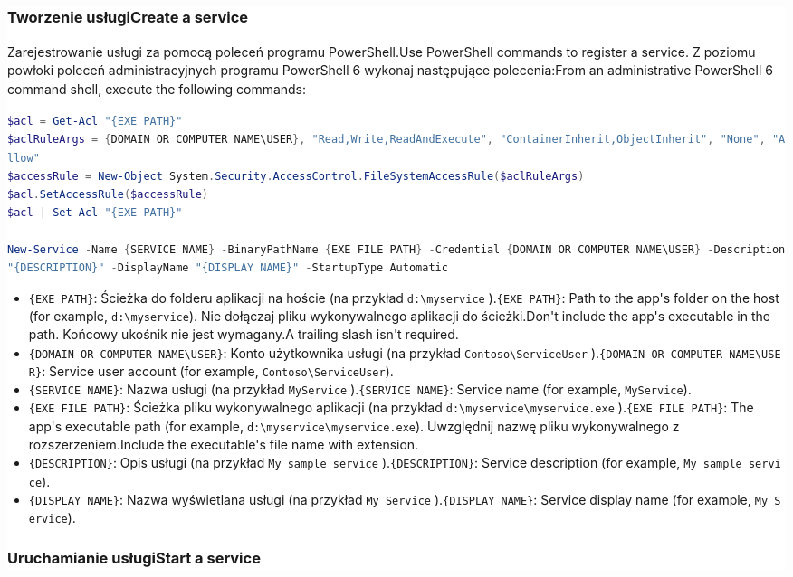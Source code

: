 ### <a name="create-a-service"></a><span data-ttu-id="df645-345">Tworzenie usługi</span><span class="sxs-lookup"><span data-stu-id="df645-345">Create a service</span></span>

<span data-ttu-id="df645-346">Zarejestrowanie usługi za pomocą poleceń programu PowerShell.</span><span class="sxs-lookup"><span data-stu-id="df645-346">Use PowerShell commands to register a service.</span></span> <span data-ttu-id="df645-347">Z poziomu powłoki poleceń administracyjnych programu PowerShell 6 wykonaj następujące polecenia:</span><span class="sxs-lookup"><span data-stu-id="df645-347">From an administrative PowerShell 6 command shell, execute the following commands:</span></span>

```powershell
$acl = Get-Acl "{EXE PATH}"
$aclRuleArgs = {DOMAIN OR COMPUTER NAME\USER}, "Read,Write,ReadAndExecute", "ContainerInherit,ObjectInherit", "None", "Allow"
$accessRule = New-Object System.Security.AccessControl.FileSystemAccessRule($aclRuleArgs)
$acl.SetAccessRule($accessRule)
$acl | Set-Acl "{EXE PATH}"

New-Service -Name {SERVICE NAME} -BinaryPathName {EXE FILE PATH} -Credential {DOMAIN OR COMPUTER NAME\USER} -Description "{DESCRIPTION}" -DisplayName "{DISPLAY NAME}" -StartupType Automatic
```

* <span data-ttu-id="df645-348">`{EXE PATH}`: Ścieżka do folderu aplikacji na hoście (na przykład `d:\myservice` ).</span><span class="sxs-lookup"><span data-stu-id="df645-348">`{EXE PATH}`: Path to the app's folder on the host (for example, `d:\myservice`).</span></span> <span data-ttu-id="df645-349">Nie dołączaj pliku wykonywalnego aplikacji do ścieżki.</span><span class="sxs-lookup"><span data-stu-id="df645-349">Don't include the app's executable in the path.</span></span> <span data-ttu-id="df645-350">Końcowy ukośnik nie jest wymagany.</span><span class="sxs-lookup"><span data-stu-id="df645-350">A trailing slash isn't required.</span></span>
* <span data-ttu-id="df645-351">`{DOMAIN OR COMPUTER NAME\USER}`: Konto użytkownika usługi (na przykład `Contoso\ServiceUser` ).</span><span class="sxs-lookup"><span data-stu-id="df645-351">`{DOMAIN OR COMPUTER NAME\USER}`: Service user account (for example, `Contoso\ServiceUser`).</span></span>
* <span data-ttu-id="df645-352">`{SERVICE NAME}`: Nazwa usługi (na przykład `MyService` ).</span><span class="sxs-lookup"><span data-stu-id="df645-352">`{SERVICE NAME}`: Service name (for example, `MyService`).</span></span>
* <span data-ttu-id="df645-353">`{EXE FILE PATH}`: Ścieżka pliku wykonywalnego aplikacji (na przykład `d:\myservice\myservice.exe` ).</span><span class="sxs-lookup"><span data-stu-id="df645-353">`{EXE FILE PATH}`: The app's executable path (for example, `d:\myservice\myservice.exe`).</span></span> <span data-ttu-id="df645-354">Uwzględnij nazwę pliku wykonywalnego z rozszerzeniem.</span><span class="sxs-lookup"><span data-stu-id="df645-354">Include the executable's file name with extension.</span></span>
* <span data-ttu-id="df645-355">`{DESCRIPTION}`: Opis usługi (na przykład `My sample service` ).</span><span class="sxs-lookup"><span data-stu-id="df645-355">`{DESCRIPTION}`: Service description (for example, `My sample service`).</span></span>
* <span data-ttu-id="df645-356">`{DISPLAY NAME}`: Nazwa wyświetlana usługi (na przykład `My Service` ).</span><span class="sxs-lookup"><span data-stu-id="df645-356">`{DISPLAY NAME}`: Service display name (for example, `My Service`).</span></span>

### <a name="start-a-service"></a><span data-ttu-id="df645-357">Uruchamianie usługi</span><span class="sxs-lookup"><span data-stu-id="df645-357">Start a service</span></span>
